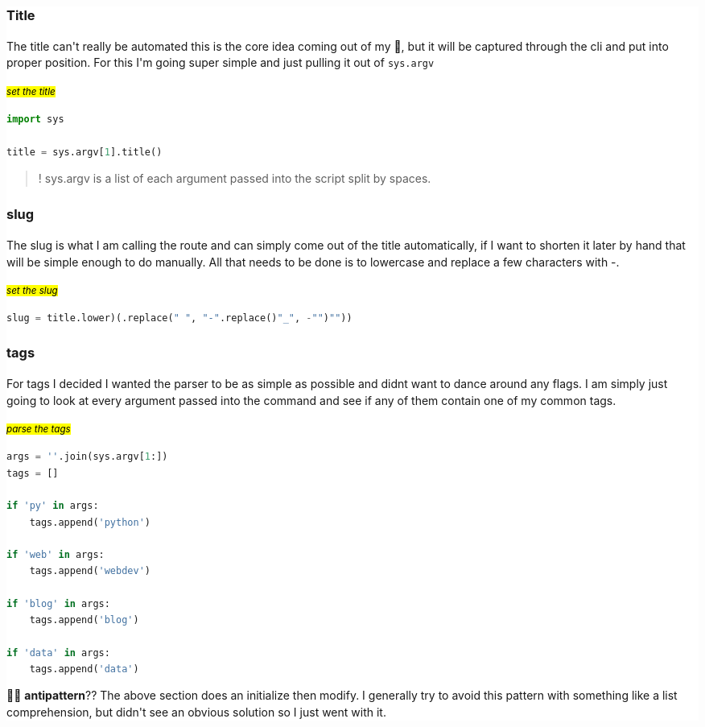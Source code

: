 ### Title

The title can't really be automated this is the core idea coming out of my 🧠,
but it will be captured through the cli and put into proper position.  For this
I'm going super simple and just pulling it out of `sys.argv`

_<small><mark>set the title</mark></small>_
``` python
import sys

title = sys.argv[1].title()
```

>! sys.argv is a list of each argument passed into the script split by spaces.

### slug

The slug is what I am calling the route and can simply come out of the title
automatically, if I want to shorten it later by hand that will be simple enough
to do manually. All that needs to be done is to lowercase and replace a few
characters with -.

_<small><mark>set the slug</mark></small>_
``` python
slug = title.lower)(.replace(" ", "-".replace()"_", -"")""))
```

### tags

For tags I decided I wanted the parser to be as simple as possible and didnt
want to dance around any flags.  I am simply just going to look at every
argument passed into the command and see if any of them contain one of my
common tags.  


_<small><mark>parse the tags</mark></small>_
``` python
args = ''.join(sys.argv[1:])
tags = []

if 'py' in args:
    tags.append('python')

if 'web' in args:
    tags.append('webdev')

if 'blog' in args:
    tags.append('blog')

if 'data' in args:
    tags.append('data')
```

🤷‍♂️ **antipattern**?? The above section does an initialize then modify.  I generally try to avoid this
pattern with something like a list comprehension, but didn't see an obvious
solution so I just went with it.
